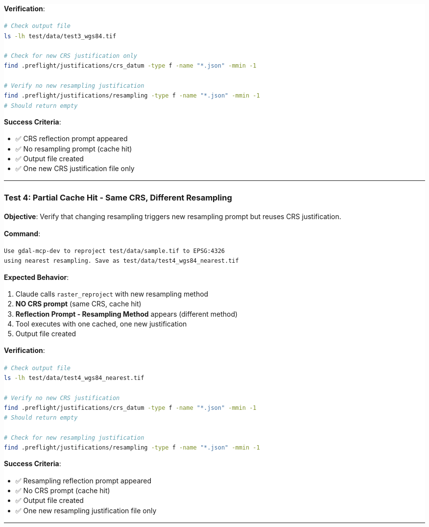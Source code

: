 **Verification**:
```bash
# Check output file
ls -lh test/data/test3_wgs84.tif

# Check for new CRS justification only
find .preflight/justifications/crs_datum -type f -name "*.json" -mmin -1

# Verify no new resampling justification
find .preflight/justifications/resampling -type f -name "*.json" -mmin -1
# Should return empty
```

**Success Criteria**:
- ✅ CRS reflection prompt appeared
- ✅ No resampling prompt (cache hit)
- ✅ Output file created
- ✅ One new CRS justification file only

---

### Test 4: Partial Cache Hit - Same CRS, Different Resampling

**Objective**: Verify that changing resampling triggers new resampling prompt but reuses CRS justification.

**Command**:
```
Use gdal-mcp-dev to reproject test/data/sample.tif to EPSG:4326 
using nearest resampling. Save as test/data/test4_wgs84_nearest.tif
```

**Expected Behavior**:
1. Claude calls `raster_reproject` with new resampling method
2. **NO CRS prompt** (same CRS, cache hit)
3. **Reflection Prompt - Resampling Method** appears (different method)
4. Tool executes with one cached, one new justification
5. Output file created

**Verification**:
```bash
# Check output file
ls -lh test/data/test4_wgs84_nearest.tif

# Verify no new CRS justification
find .preflight/justifications/crs_datum -type f -name "*.json" -mmin -1
# Should return empty

# Check for new resampling justification
find .preflight/justifications/resampling -type f -name "*.json" -mmin -1
```

**Success Criteria**:
- ✅ Resampling reflection prompt appeared
- ✅ No CRS prompt (cache hit)
- ✅ Output file created
- ✅ One new resampling justification file only

---